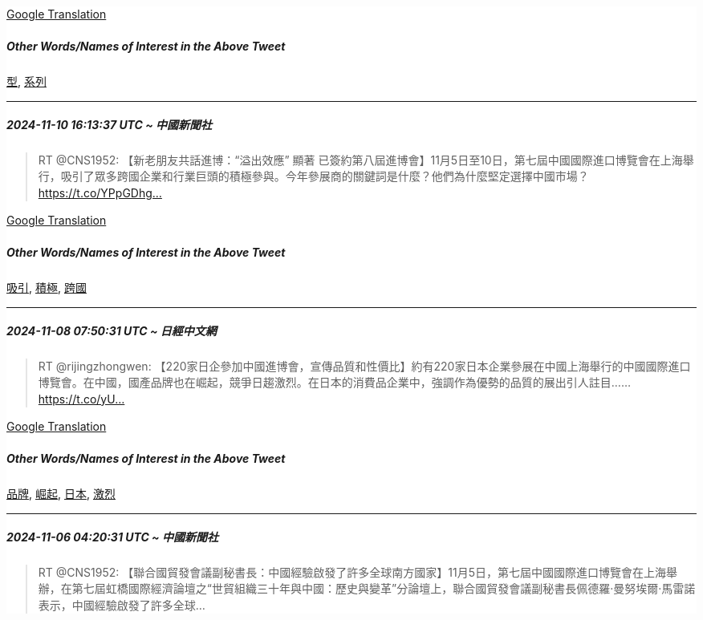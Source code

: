 [Google Translation](https://translate.google.com/?hi=en&tab=TT&sl=zh-CN&tl=en&op=translate&text=RT+%40CNS1952%3A+%E7%AC%AC%E5%8D%81%E4%BA%94%E5%B1%86%E4%B8%AD%E5%9C%8B%E5%9C%8B%E9%9A%9B%E8%88%AA%E7%A9%BA%E8%88%AA%E5%A4%A9%E5%8D%9A%E8%A6%BD%E6%9C%8312%E6%97%A5%E5%9C%A8%E7%8F%A0%E6%B5%B7%E9%96%8B%E5%B9%95%EF%BC%8C%E4%B8%AD%E5%9C%8B%E8%88%AA%E7%A9%BA%E5%B7%A5%E6%A5%AD%E9%9B%86%E5%9C%98%E8%87%AA%E4%B8%BB%E7%A0%94%E8%A3%BD%E7%9A%84%E2%80%9C%E7%BF%BC%E9%BE%8D%E2%80%9D%E2%80%9C%E9%9B%B2%E5%BD%B1%E2%80%9D%E7%B3%BB%E5%88%97%E5%85%B1%E4%BA%8C%E5%8D%81%E9%A4%98%E5%9E%8B%E5%85%88%E9%80%B2%E7%84%A1%E4%BA%BA%E6%A9%9F%E9%9B%86%E9%AB%94%E5%8F%83%E5%B1%95%EF%BC%8C%E5%85%B6%E4%B8%AD%E7%BF%BC%E9%BE%8D-6%E3%80%81%E9%9B%B2%E5%BD%B1-350%E7%AD%89%E5%8D%81%E9%A4%98%E5%9E%8B%E7%84%A1%E4%BA%BA%E6%A9%9F%E9%A6%96%E6%AC%A1%E5%85%AC%E9%96%8B%E4%BA%AE%E7%9B%B8%EF%BC%8C%E7%BF%BC%E9%BE%8D-X%E7%84%A1%E4%BA%BA%E6%A9%9F%E7%B6%9C%E5%90%88%E5%8F%8D%E6%BD%9B%E6%A7%8B%E5%9E%8B%E9%A6%96%E6%AC%A1%E5%B1%95%E7%A4%BA%E3%80%82+https%3A%2F%2Ft.co%2FY9q3w%E2%80%A6)
##### Other Words/Names of Interest in the Above Tweet
[型](型.md), [系列](系列.md)
___
##### 2024-11-10 16:13:37 UTC ~ 中國新聞社
> RT @CNS1952: 【新老朋友共話進博：“溢出效應” 顯著 已簽約第八屆進博會】11月5日至10日，第七屆中國國際進口博覽會在上海舉行，吸引了眾多跨國企業和行業巨頭的積極參與。今年參展商的關鍵詞是什麼？他們為什麼堅定選擇中國市場？ https://t.co/YPpGDhg…

[Google Translation](https://translate.google.com/?hi=en&tab=TT&sl=zh-CN&tl=en&op=translate&text=RT+%40CNS1952%3A+%E3%80%90%E6%96%B0%E8%80%81%E6%9C%8B%E5%8F%8B%E5%85%B1%E8%A9%B1%E9%80%B2%E5%8D%9A%EF%BC%9A%E2%80%9C%E6%BA%A2%E5%87%BA%E6%95%88%E6%87%89%E2%80%9D+%E9%A1%AF%E8%91%97+%E5%B7%B2%E7%B0%BD%E7%B4%84%E7%AC%AC%E5%85%AB%E5%B1%86%E9%80%B2%E5%8D%9A%E6%9C%83%E3%80%9111%E6%9C%885%E6%97%A5%E8%87%B310%E6%97%A5%EF%BC%8C%E7%AC%AC%E4%B8%83%E5%B1%86%E4%B8%AD%E5%9C%8B%E5%9C%8B%E9%9A%9B%E9%80%B2%E5%8F%A3%E5%8D%9A%E8%A6%BD%E6%9C%83%E5%9C%A8%E4%B8%8A%E6%B5%B7%E8%88%89%E8%A1%8C%EF%BC%8C%E5%90%B8%E5%BC%95%E4%BA%86%E7%9C%BE%E5%A4%9A%E8%B7%A8%E5%9C%8B%E4%BC%81%E6%A5%AD%E5%92%8C%E8%A1%8C%E6%A5%AD%E5%B7%A8%E9%A0%AD%E7%9A%84%E7%A9%8D%E6%A5%B5%E5%8F%83%E8%88%87%E3%80%82%E4%BB%8A%E5%B9%B4%E5%8F%83%E5%B1%95%E5%95%86%E7%9A%84%E9%97%9C%E9%8D%B5%E8%A9%9E%E6%98%AF%E4%BB%80%E9%BA%BC%EF%BC%9F%E4%BB%96%E5%80%91%E7%82%BA%E4%BB%80%E9%BA%BC%E5%A0%85%E5%AE%9A%E9%81%B8%E6%93%87%E4%B8%AD%E5%9C%8B%E5%B8%82%E5%A0%B4%EF%BC%9F+https%3A%2F%2Ft.co%2FYPpGDhg%E2%80%A6)
##### Other Words/Names of Interest in the Above Tweet
[吸引](吸引.md), [積極](積極.md), [跨國](跨國.md)
___
##### 2024-11-08 07:50:31 UTC ~ 日經中文網
> RT @rijingzhongwen: 【220家日企參加中國進博會，宣傳品質和性價比】約有220家日本企業參展在中國上海舉行的中國國際進口博覽會。在中國，國產品牌也在崛起，競爭日趨激烈。在日本的消費品企業中，強調作為優勢的品質的展出引人註目……https://t.co/yU…

[Google Translation](https://translate.google.com/?hi=en&tab=TT&sl=zh-CN&tl=en&op=translate&text=RT+%40rijingzhongwen%3A+%E3%80%90220%E5%AE%B6%E6%97%A5%E4%BC%81%E5%8F%83%E5%8A%A0%E4%B8%AD%E5%9C%8B%E9%80%B2%E5%8D%9A%E6%9C%83%EF%BC%8C%E5%AE%A3%E5%82%B3%E5%93%81%E8%B3%AA%E5%92%8C%E6%80%A7%E5%83%B9%E6%AF%94%E3%80%91%E7%B4%84%E6%9C%89220%E5%AE%B6%E6%97%A5%E6%9C%AC%E4%BC%81%E6%A5%AD%E5%8F%83%E5%B1%95%E5%9C%A8%E4%B8%AD%E5%9C%8B%E4%B8%8A%E6%B5%B7%E8%88%89%E8%A1%8C%E7%9A%84%E4%B8%AD%E5%9C%8B%E5%9C%8B%E9%9A%9B%E9%80%B2%E5%8F%A3%E5%8D%9A%E8%A6%BD%E6%9C%83%E3%80%82%E5%9C%A8%E4%B8%AD%E5%9C%8B%EF%BC%8C%E5%9C%8B%E7%94%A2%E5%93%81%E7%89%8C%E4%B9%9F%E5%9C%A8%E5%B4%9B%E8%B5%B7%EF%BC%8C%E7%AB%B6%E7%88%AD%E6%97%A5%E8%B6%A8%E6%BF%80%E7%83%88%E3%80%82%E5%9C%A8%E6%97%A5%E6%9C%AC%E7%9A%84%E6%B6%88%E8%B2%BB%E5%93%81%E4%BC%81%E6%A5%AD%E4%B8%AD%EF%BC%8C%E5%BC%B7%E8%AA%BF%E4%BD%9C%E7%82%BA%E5%84%AA%E5%8B%A2%E7%9A%84%E5%93%81%E8%B3%AA%E7%9A%84%E5%B1%95%E5%87%BA%E5%BC%95%E4%BA%BA%E8%A8%BB%E7%9B%AE%E2%80%A6%E2%80%A6https%3A%2F%2Ft.co%2FyU%E2%80%A6)
##### Other Words/Names of Interest in the Above Tweet
[品牌](品牌.md), [崛起](崛起.md), [日本](日本.md), [激烈](激烈.md)
___
##### 2024-11-06 04:20:31 UTC ~ 中國新聞社
> RT @CNS1952: 【聯合國貿發會議副秘書長：中國經驗啟發了許多全球南方國家】11月5日，第七屆中國國際進口博覽會在上海舉辦，在第七屆虹橋國際經濟論壇之“世貿組織三十年與中國：歷史與變革”分論壇上，聯合國貿發會議副秘書長佩德羅·曼努埃爾·馬雷諾表示，中國經驗啟發了許多全球…
